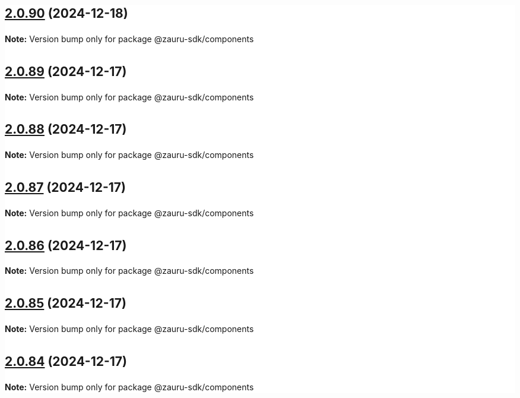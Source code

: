 



## [2.0.90](https://github.com/intuitiva/zauru-typescript-sdk/compare/v2.0.89...v2.0.90) (2024-12-18)

**Note:** Version bump only for package @zauru-sdk/components





## [2.0.89](https://github.com/intuitiva/zauru-typescript-sdk/compare/v2.0.88...v2.0.89) (2024-12-17)

**Note:** Version bump only for package @zauru-sdk/components





## [2.0.88](https://github.com/intuitiva/zauru-typescript-sdk/compare/v2.0.87...v2.0.88) (2024-12-17)

**Note:** Version bump only for package @zauru-sdk/components





## [2.0.87](https://github.com/intuitiva/zauru-typescript-sdk/compare/v2.0.86...v2.0.87) (2024-12-17)

**Note:** Version bump only for package @zauru-sdk/components





## [2.0.86](https://github.com/intuitiva/zauru-typescript-sdk/compare/v2.0.85...v2.0.86) (2024-12-17)

**Note:** Version bump only for package @zauru-sdk/components





## [2.0.85](https://github.com/intuitiva/zauru-typescript-sdk/compare/v2.0.84...v2.0.85) (2024-12-17)

**Note:** Version bump only for package @zauru-sdk/components





## [2.0.84](https://github.com/intuitiva/zauru-typescript-sdk/compare/v2.0.83...v2.0.84) (2024-12-17)

**Note:** Version bump only for package @zauru-sdk/components
